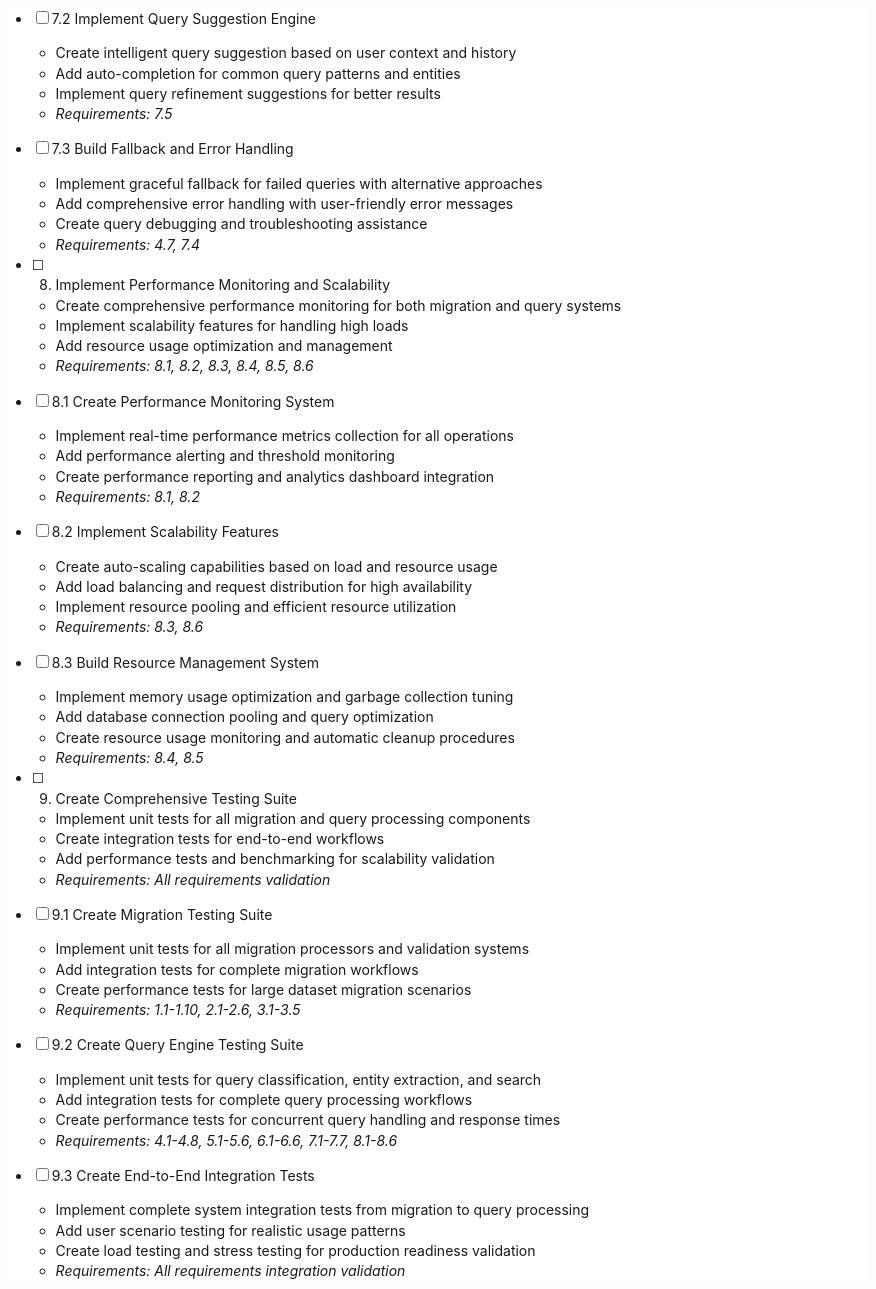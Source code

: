 - [ ] 7.2 Implement Query Suggestion Engine
  - Create intelligent query suggestion based on user context and history
  - Add auto-completion for common query patterns and entities
  - Implement query refinement suggestions for better results
  - _Requirements: 7.5_

- [ ] 7.3 Build Fallback and Error Handling
  - Implement graceful fallback for failed queries with alternative approaches
  - Add comprehensive error handling with user-friendly error messages
  - Create query debugging and troubleshooting assistance
  - _Requirements: 4.7, 7.4_

- [ ] 8. Implement Performance Monitoring and Scalability
  - Create comprehensive performance monitoring for both migration and query systems
  - Implement scalability features for handling high loads
  - Add resource usage optimization and management
  - _Requirements: 8.1, 8.2, 8.3, 8.4, 8.5, 8.6_

- [ ] 8.1 Create Performance Monitoring System
  - Implement real-time performance metrics collection for all operations
  - Add performance alerting and threshold monitoring
  - Create performance reporting and analytics dashboard integration
  - _Requirements: 8.1, 8.2_

- [ ] 8.2 Implement Scalability Features
  - Create auto-scaling capabilities based on load and resource usage
  - Add load balancing and request distribution for high availability
  - Implement resource pooling and efficient resource utilization
  - _Requirements: 8.3, 8.6_

- [ ] 8.3 Build Resource Management System
  - Implement memory usage optimization and garbage collection tuning
  - Add database connection pooling and query optimization
  - Create resource usage monitoring and automatic cleanup procedures
  - _Requirements: 8.4, 8.5_

- [ ] 9. Create Comprehensive Testing Suite
  - Implement unit tests for all migration and query processing components
  - Create integration tests for end-to-end workflows
  - Add performance tests and benchmarking for scalability validation
  - _Requirements: All requirements validation_

- [ ] 9.1 Create Migration Testing Suite
  - Implement unit tests for all migration processors and validation systems
  - Add integration tests for complete migration workflows
  - Create performance tests for large dataset migration scenarios
  - _Requirements: 1.1-1.10, 2.1-2.6, 3.1-3.5_

- [ ] 9.2 Create Query Engine Testing Suite
  - Implement unit tests for query classification, entity extraction, and search
  - Add integration tests for complete query processing workflows
  - Create performance tests for concurrent query handling and response times
  - _Requirements: 4.1-4.8, 5.1-5.6, 6.1-6.6, 7.1-7.7, 8.1-8.6_

- [ ] 9.3 Create End-to-End Integration Tests
  - Implement complete system integration tests from migration to query processing
  - Add user scenario testing for realistic usage patterns
  - Create load testing and stress testing for production readiness validation
  - _Requirements: All requirements integration validation_
